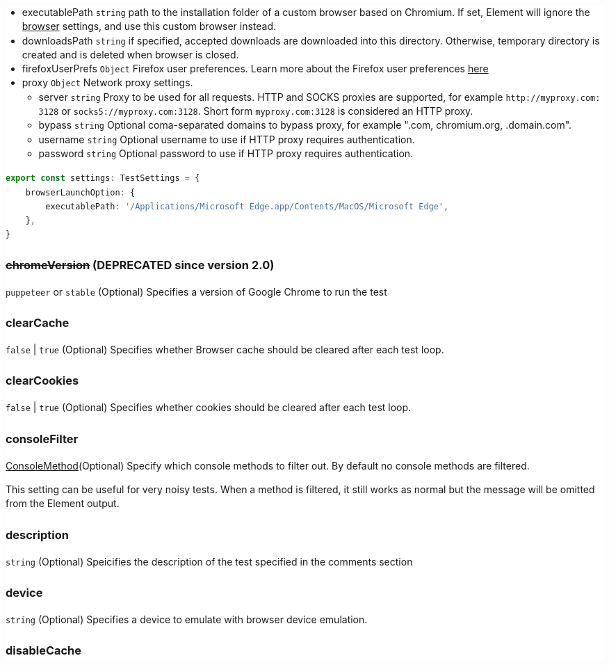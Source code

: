 -   executablePath `string` path to the installation folder of a custom browser based on Chromium. If set, Element will ignore the [browser](#browser) settings, and use this custom browser instead.
-   downloadsPath `string` if specified, accepted downloads are downloaded into this directory. Otherwise, temporary directory is created and is deleted when browser is closed.
-   firefoxUserPrefs `Object` Firefox user preferences. Learn more about the Firefox user preferences [here](https://support.mozilla.org/en-US/kb/about-config-editor-firefox)
-   proxy `Object` Network proxy settings.
    -   server `string` Proxy to be used for all requests. HTTP and SOCKS proxies are supported, for example `http://myproxy.com:3128` or `socks5://myproxy.com:3128`. Short form `myproxy.com:3128` is considered an HTTP proxy.
    -   bypass `string` Optional coma-separated domains to bypass proxy, for example ".com, chromium.org, .domain.com".
    -   username `string` Optional username to use if HTTP proxy requires authentication.
    -   password `string` Optional password to use if HTTP proxy requires authentication.

```typescript
export const settings: TestSettings = {
	browserLaunchOption: {
		executablePath: '/Applications/Microsoft Edge.app/Contents/MacOS/Microsoft Edge',
	},
}
```

### ~~chromeVersion~~ (DEPRECATED since version 2.0)

`puppeteer` or `stable` (Optional)   Specifies a version of Google Chrome to run the test

### clearCache

`false` \| `true`  (Optional)   Specifies whether Browser cache should be cleared after each test loop.  

### clearCookies

`false` \| `true`  (Optional)   Specifies whether cookies should be cleared after each test loop.  

### consoleFilter

[ConsoleMethod](#console-method)(Optional)   Specify which console methods to filter out. By default no console methods are filtered.  

This setting can be useful for very noisy tests. When a method is filtered, it still works as normal but the message will be omitted from the Element output.  

### description

`string`  (Optional)   Speicifies the description of the test specified in the comments section  

### device

`string`  (Optional)   Specifies a device to emulate with browser device emulation.  

### disableCache
